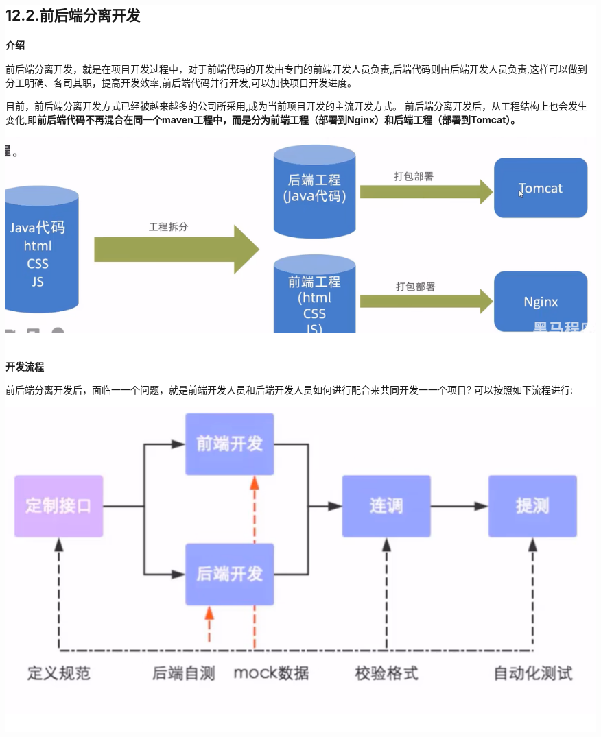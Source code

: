 ## 12.2.前后端分离开发

**介绍**

前后端分离开发，就是在项目开发过程中，对于前端代码的开发由专门的前端开发人员负责,后端代码则由后端开发人员负责,这样可以做到分工明确、各司其职，提高开发效率,前后端代码并行开发,可以加快项目开发进度。

目前，前后端分离开发方式已经被越来越多的公司所采用,成为当前项目开发的主流开发方式。 前后端分离开发后，从工程结构上也会发生变化,即**前后端代码不再混合在同一个maven工程中，而是分为前端工程（部署到Nginx）和后端工程（部署到Tomcat）。**

![img](瑞吉外卖项目笔记+踩坑2——缓存、读写分离优化.assets/fc32bb82ab5347ba8ff85b9937996ab7.png)![点击并拖拽以移动](data:image/gif;base64,R0lGODlhAQABAPABAP///wAAACH5BAEKAAAALAAAAAABAAEAAAICRAEAOw==)



**开发流程**

前后端分离开发后，面临一一个问题，就是前端开发人员和后端开发人员如何进行配合来共同开发一一个项目? 可以按照如下流程进行:

![img](瑞吉外卖项目笔记+踩坑2——缓存、读写分离优化.assets/615889bae981404c8e244f120d18c715.png)![点击并拖拽以移动](data:image/gif;base64,R0lGODlhAQABAPABAP///wAAACH5BAEKAAAALAAAAAABAAEAAAICRAEAOw==)
